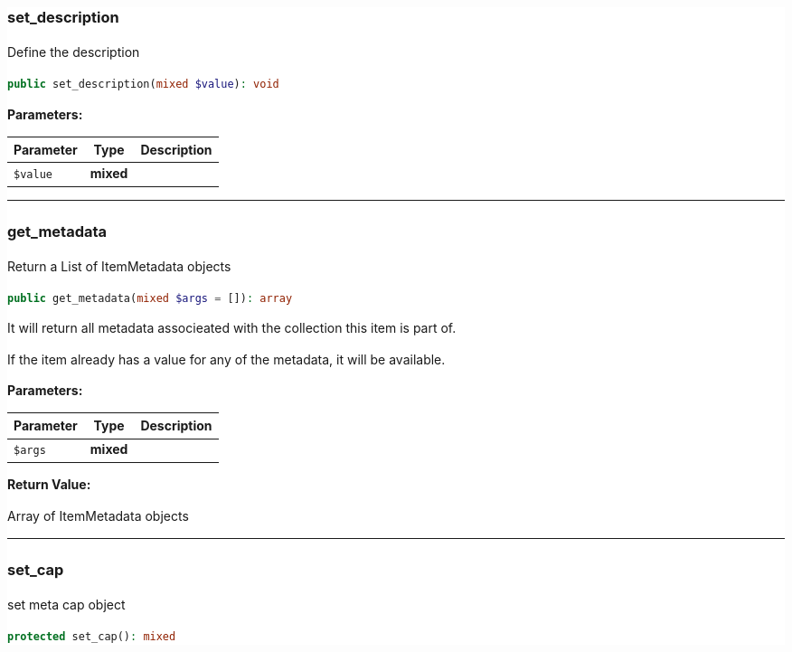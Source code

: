 ### set_description

Define the description

```php
public set_description(mixed $value): void
```








**Parameters:**

| Parameter | Type | Description |
|-----------|------|-------------|
| `$value` | **mixed** |  |




***

### get_metadata

Return a List of ItemMetadata objects

```php
public get_metadata(mixed $args = []): array
```

It will return all metadata associeated with the collection this item is part of.

If the item already has a value for any of the metadata, it will be available.






**Parameters:**

| Parameter | Type | Description |
|-----------|------|-------------|
| `$args` | **mixed** |  |


**Return Value:**

Array of ItemMetadata objects



***

### set_cap

set meta cap object

```php
protected set_cap(): mixed
```
